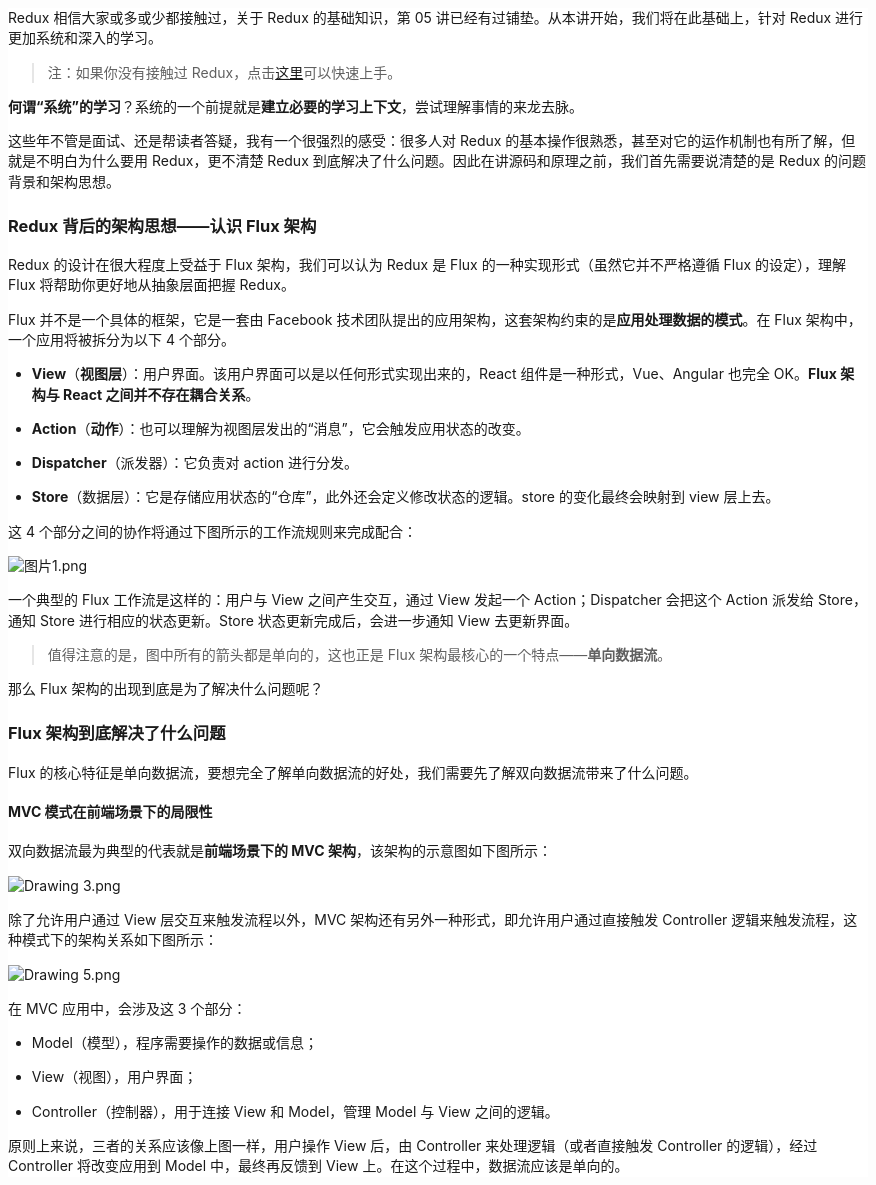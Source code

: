 Redux 相信大家或多或少都接触过，关于 Redux 的基础知识，第 05 讲已经有过铺垫。从本讲开始，我们将在此基础上，针对 Redux 进行更加系统和深入的学习。

> 注：如果你没有接触过 Redux，点击[这里](https://www.redux.org.cn/)可以快速上手。

**何谓“系统”的学习**？系统的一个前提就是**建立必要的学习上下文**，尝试理解事情的来龙去脉。

这些年不管是面试、还是帮读者答疑，我有一个很强烈的感受：很多人对 Redux 的基本操作很熟悉，甚至对它的运作机制也有所了解，但就是不明白为什么要用 Redux，更不清楚 Redux 到底解决了什么问题。因此在讲源码和原理之前，我们首先需要说清楚的是 Redux 的问题背景和架构思想。

### Redux 背后的架构思想——认识 Flux 架构

Redux 的设计在很大程度上受益于 Flux 架构，我们可以认为 Redux 是 Flux 的一种实现形式（虽然它并不严格遵循 Flux 的设定），理解 Flux 将帮助你更好地从抽象层面把握 Redux。

Flux 并不是一个具体的框架，它是一套由 Facebook 技术团队提出的应用架构，这套架构约束的是**应用处理数据的模式**。在 Flux 架构中，一个应用将被拆分为以下 4 个部分。

*   **View**（**视图层**）：用户界面。该用户界面可以是以任何形式实现出来的，React 组件是一种形式，Vue、Angular 也完全 OK。**Flux 架构与 React 之间并不存在耦合关系**。
    
*   **Action**（**动作**）：也可以理解为视图层发出的“消息”，它会触发应用状态的改变。
    
*   **Dispatcher**（派发器）：它负责对 action 进行分发。
    
*   **Store**（数据层）：它是存储应用状态的“仓库”，此外还会定义修改状态的逻辑。store 的变化最终会映射到 view 层上去。
    

这 4 个部分之间的协作将通过下图所示的工作流规则来完成配合：

![图片1.png](https://s0.lgstatic.com/i/image/M00/7E/D2/CgqCHl_PX4iAVQDeAABqpNRcHXQ065.png)

一个典型的 Flux 工作流是这样的：用户与 View 之间产生交互，通过 View 发起一个 Action；Dispatcher 会把这个 Action 派发给 Store，通知 Store 进行相应的状态更新。Store 状态更新完成后，会进一步通知 View 去更新界面。

> 值得注意的是，图中所有的箭头都是单向的，这也正是 Flux 架构最核心的一个特点——**单向数据流**。

那么 Flux 架构的出现到底是为了解决什么问题呢？

### Flux 架构到底解决了什么问题

Flux 的核心特征是单向数据流，要想完全了解单向数据流的好处，我们需要先了解双向数据流带来了什么问题。

#### MVC 模式在前端场景下的局限性

双向数据流最为典型的代表就是**前端场景下的 MVC 架构**，该架构的示意图如下图所示：

![Drawing 3.png](https://s0.lgstatic.com/i/image/M00/7E/C5/CgqCHl_PVeKAMZaHAACLXZ2Co3Q900.png)

除了允许用户通过 View 层交互来触发流程以外，MVC 架构还有另外一种形式，即允许用户通过直接触发 Controller 逻辑来触发流程，这种模式下的架构关系如下图所示：

![Drawing 5.png](https://s0.lgstatic.com/i/image/M00/7E/BA/Ciqc1F_PVe2AaJt5AACCt5hpXUM704.png)

在 MVC 应用中，会涉及这 3 个部分：

*   Model（模型），程序需要操作的数据或信息；
    
*   View（视图），用户界面；
    
*   Controller（控制器），用于连接 View 和 Model，管理 Model 与 View 之间的逻辑。
    

原则上来说，三者的关系应该像上图一样，用户操作 View 后，由 Controller 来处理逻辑（或者直接触发 Controller 的逻辑），经过 Controller 将改变应用到 Model 中，最终再反馈到 View 上。在这个过程中，数据流应该是单向的。

